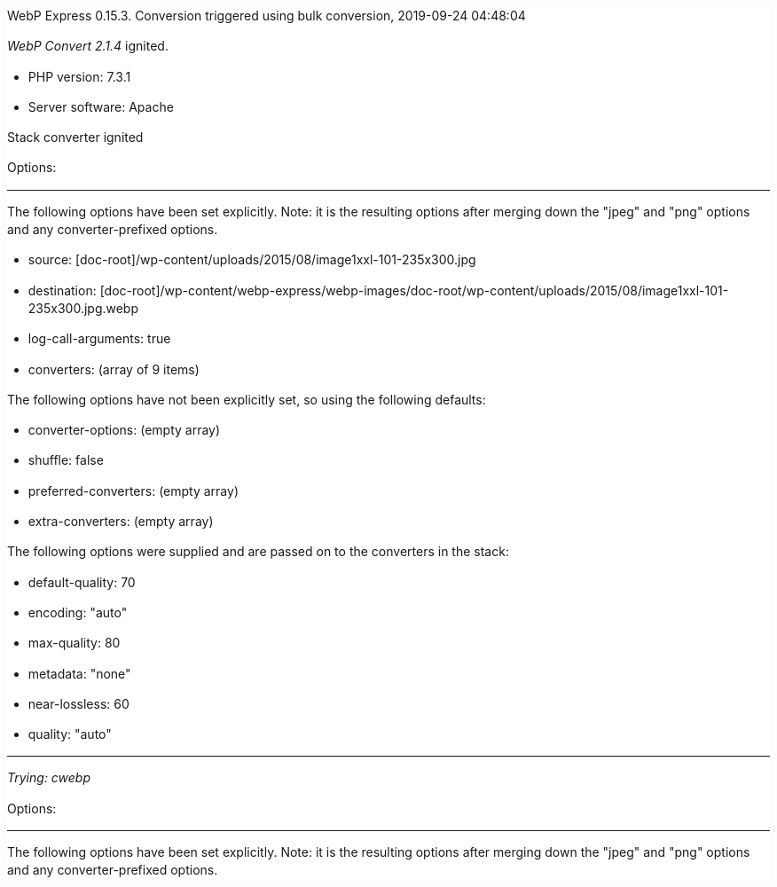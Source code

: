 WebP Express 0.15.3. Conversion triggered using bulk conversion, 2019-09-24 04:48:04


*WebP Convert 2.1.4*  ignited.

- PHP version: 7.3.1

- Server software: Apache


Stack converter ignited


Options:

------------

The following options have been set explicitly. Note: it is the resulting options after merging down the "jpeg" and "png" options and any converter-prefixed options.

- source: [doc-root]/wp-content/uploads/2015/08/image1xxl-101-235x300.jpg

- destination: [doc-root]/wp-content/webp-express/webp-images/doc-root/wp-content/uploads/2015/08/image1xxl-101-235x300.jpg.webp

- log-call-arguments: true

- converters: (array of 9 items)


The following options have not been explicitly set, so using the following defaults:

- converter-options: (empty array)

- shuffle: false

- preferred-converters: (empty array)

- extra-converters: (empty array)


The following options were supplied and are passed on to the converters in the stack:

- default-quality: 70

- encoding: "auto"

- max-quality: 80

- metadata: "none"

- near-lossless: 60

- quality: "auto"

------------



*Trying: cwebp* 


Options:

------------

The following options have been set explicitly. Note: it is the resulting options after merging down the "jpeg" and "png" options and any converter-prefixed options.

